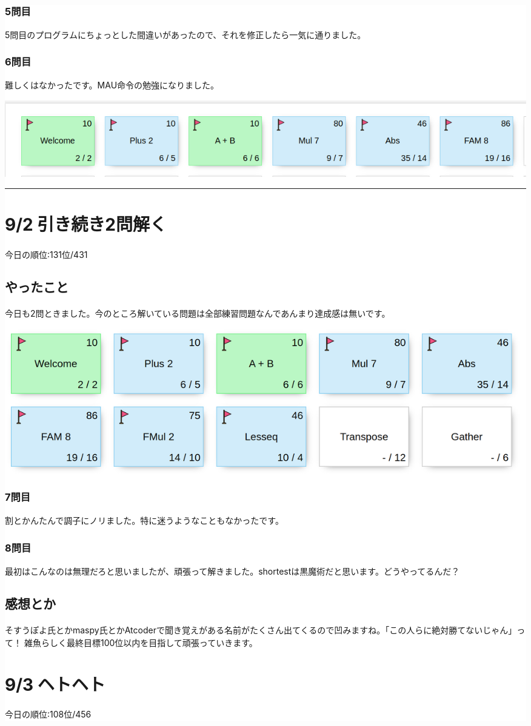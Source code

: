 ### 5問目
5問目のプログラムにちょっとした間違いがあったので、それを修正したら一気に通りました。

### 6問目
難しくはなかったです。MAU命令の勉強になりました。

![alt text](imgs/Passed31.png)


***
# 9/2 引き続き2問解く
今日の順位:131位/431
## やったこと
今日も2問ときました。今のところ解いている問題は全部練習問題なんであんまり達成感は無いです。
![alt text](imgs/passed_2.png)

### 7問目
割とかんたんで調子にノリました。特に迷うようなこともなかったです。

### 8問目
最初はこんなのは無理だろと思いましたが、頑張って解きました。shortestは黒魔術だと思います。どうやってるんだ？

## 感想とか
そすうぽよ氏とかmaspy氏とかAtcoderで聞き覚えがある名前がたくさん出てくるので凹みますね。「この人らに絶対勝てないじゃん」って！
雑魚らしく最終目標100位以内を目指して頑張っていきます。

# 9/3 ヘトヘト
今日の順位:108位/456
